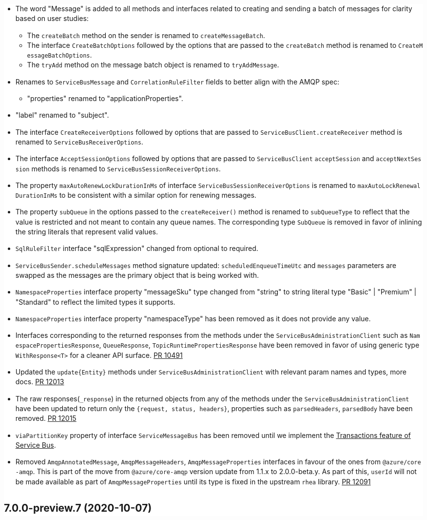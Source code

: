   - The word "Message" is added to all methods and interfaces related to creating and sending a batch of messages for clarity based on user studies:
    - The `createBatch` method on the sender is renamed to `createMessageBatch`.
    - The interface `CreateBatchOptions` followed by the options that are passed to the `createBatch` method is renamed to `CreateMessageBatchOptions`.
    - The `tryAdd` method on the message batch object is renamed to `tryAddMessage`.
  - Renames to `ServiceBusMessage` and `CorrelationRuleFilter` fields to better align with the AMQP spec:
    - "properties" renamed to "applicationProperties".
  - "label" renamed to "subject".
  - The interface `CreateReceiverOptions` followed by options that are passed to `ServiceBusClient.createReceiver` method is renamed to `ServiceBusReceiverOptions`.
  - The interface `AcceptSessionOptions` followed by options that are passed to `ServiceBusClient` `acceptSession` and `acceptNextSession` methods is renamed to `ServiceBusSessionReceiverOptions`.
  - The property `maxAutoRenewLockDurationInMs` of interface `ServiceBusSessionReceiverOptions` is renamed to `maxAutoLockRenewalDurationInMs` to be consistent with a similar option for renewing messages.
  - The property `subQueue` in the options passed to the `createReceiver()` method is renamed to `subQueueType` to reflect that the value is restricted and not meant to contain any queue names. The corresponding type `SubQueue` is removed in favor of inlining the string literals that represent valid values.

- `SqlRuleFilter` interface "sqlExpression" changed from optional to required.
- `ServiceBusSender.scheduleMessages` method signature updated: `scheduledEnqueueTimeUtc` and `messages` parameters are swapped as the messages are the primary object that is being worked with.
- `NamespaceProperties` interface property "messageSku" type changed from "string" to string literal type "Basic" | "Premium" | "Standard" to reflect the limited types it supports.
- `NamespaceProperties` interface property "namespaceType" has been removed as it does not provide any value.
- Interfaces corresponding to the returned responses from the methods under the `ServiceBusAdministrationClient` such as `NamespacePropertiesResponse`, `QueueResponse`, `TopicRuntimePropertiesResponse` have been removed in favor of using generic type `WithResponse<T>` for a cleaner API surface.
  [PR 10491](https://github.com/Azure/azure-sdk-for-js/pull/10491)
- Updated the `update{Entity}` methods under `ServiceBusAdministrationClient` with relevant param names and types, more docs.
  [PR 12013](https://github.com/Azure/azure-sdk-for-js/pull/12013)
- The raw responses(`_response`) in the returned objects from any of the methods under the `ServiceBusAdministrationClient` have been updated to return only the `{request, status, headers}`, properties such as `parsedHeaders`, `parsedBody` have been removed.
  [PR 12015](https://github.com/Azure/azure-sdk-for-js/pull/12015)
- `viaPartitionKey` property of interface `ServiceMessageBus` has been removed until we implement the [Transactions feature of Service Bus](https://docs.microsoft.com/azure/service-bus-messaging/service-bus-transactions).
- Removed `AmqpAnnotatedMessage`, `AmqpMessageHeaders`, `AmqpMessageProperties` interfaces in favour of the ones from `@azure/core-amqp`. This is part of the move from `@azure/core-amqp` version update from 1.1.x to 2.0.0-beta.y. As part of this, `userId` will not be made available as part of `AmqpMessageProperties` until its type is fixed in the upstream `rhea` library.
  [PR 12091](https://github.com/Azure/azure-sdk-for-js/pull/12091)

## 7.0.0-preview.7 (2020-10-07)
